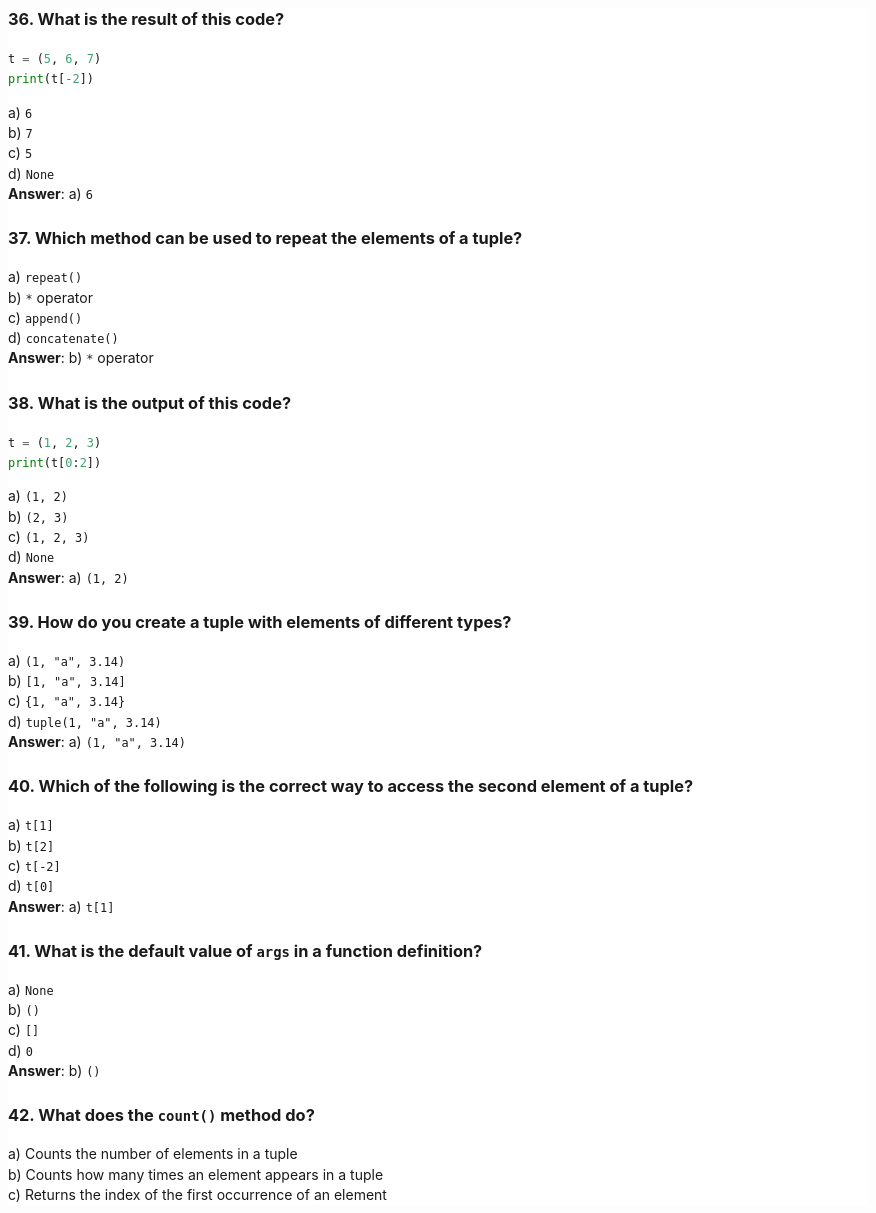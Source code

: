### 36. **What is the result of this code?**  
   ```python
   t = (5, 6, 7)
   print(t[-2])
   ```  
   a) `6`  
   b) `7`  
   c) `5`  
   d) `None`  
   **Answer**: a) `6`

### 37. **Which method can be used to repeat the elements of a tuple?**
   a) `repeat()`  
   b) `*` operator  
   c) `append()`  
   d) `concatenate()`  
   **Answer**: b) `*` operator

### 38. **What is the output of this code?**  
   ```python
   t = (1, 2, 3)
   print(t[0:2])
   ```  
   a) `(1, 2)`  
   b) `(2, 3)`  
   c) `(1, 2, 3)`  
   d) `None`  
   **Answer**: a) `(1, 2)`

### 39. **How do you create a tuple with elements of different types?**
   a) `(1, "a", 3.14)`  
   b) `[1, "a", 3.14]`  
   c) `{1, "a", 3.14}`  
   d) `tuple(1, "a", 3.14)`  
   **Answer**: a) `(1, "a", 3.14)`

### 40. **Which of the following is the correct way to access the second element of a tuple?**
   a) `t[1]`  
   b) `t[2]`  
   c) `t[-2]`  
   d) `t[0]`  
   **Answer**: a) `t[1]`

### 41. **What is the default value of `args` in a function definition?**
   a) `None`  
   b) `()`  
   c) `[]`  
   d) `0`  
   **Answer**: b) `()`

### 42. **What does the `count()` method do?**
   a) Counts the number of elements in a tuple  
   b) Counts how many times an element appears in a tuple  
   c) Returns the index of the first occurrence of an element  
